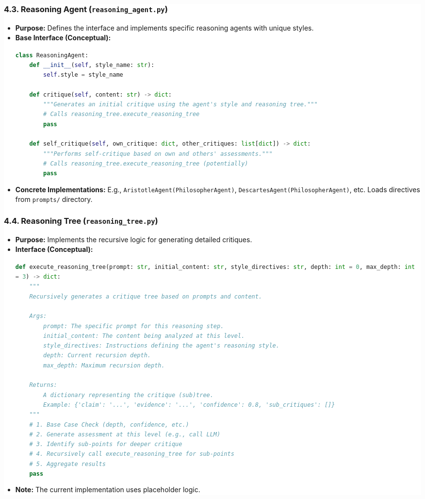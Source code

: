 ### 4.3. Reasoning Agent (`reasoning_agent.py`)

*   **Purpose:** Defines the interface and implements specific reasoning agents with unique styles.
*   **Base Interface (Conceptual):**
    ```python
    class ReasoningAgent:
        def __init__(self, style_name: str):
            self.style = style_name

        def critique(self, content: str) -> dict:
            """Generates an initial critique using the agent's style and reasoning tree."""
            # Calls reasoning_tree.execute_reasoning_tree
            pass

        def self_critique(self, own_critique: dict, other_critiques: list[dict]) -> dict:
            """Performs self-critique based on own and others' assessments."""
            # Calls reasoning_tree.execute_reasoning_tree (potentially)
            pass
    ```
*   **Concrete Implementations:** E.g., `AristotleAgent(PhilosopherAgent)`, `DescartesAgent(PhilosopherAgent)`, etc. Loads directives from `prompts/` directory.

### 4.4. Reasoning Tree (`reasoning_tree.py`)

*   **Purpose:** Implements the recursive logic for generating detailed critiques.
*   **Interface (Conceptual):**
    ```python
    def execute_reasoning_tree(prompt: str, initial_content: str, style_directives: str, depth: int = 0, max_depth: int = 3) -> dict:
        """
        Recursively generates a critique tree based on prompts and content.

        Args:
            prompt: The specific prompt for this reasoning step.
            initial_content: The content being analyzed at this level.
            style_directives: Instructions defining the agent's reasoning style.
            depth: Current recursion depth.
            max_depth: Maximum recursion depth.

        Returns:
            A dictionary representing the critique (sub)tree.
            Example: {'claim': '...', 'evidence': '...', 'confidence': 0.8, 'sub_critiques': []}
        """
        # 1. Base Case Check (depth, confidence, etc.)
        # 2. Generate assessment at this level (e.g., call LLM)
        # 3. Identify sub-points for deeper critique
        # 4. Recursively call execute_reasoning_tree for sub-points
        # 5. Aggregate results
        pass
    ```
*   **Note:** The current implementation uses placeholder logic.
